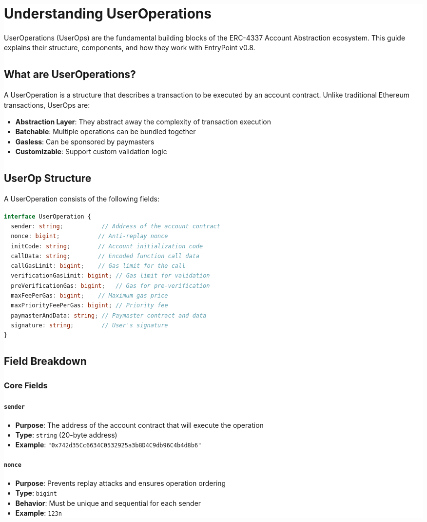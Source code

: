 # Understanding UserOperations

UserOperations (UserOps) are the fundamental building blocks of the ERC-4337 Account Abstraction ecosystem. This guide explains their structure, components, and how they work with EntryPoint v0.8.

## What are UserOperations?

A UserOperation is a structure that describes a transaction to be executed by an account contract. Unlike traditional Ethereum transactions, UserOps are:

- **Abstraction Layer**: They abstract away the complexity of transaction execution
- **Batchable**: Multiple operations can be bundled together
- **Gasless**: Can be sponsored by paymasters
- **Customizable**: Support custom validation logic

## UserOp Structure

A UserOperation consists of the following fields:

```typescript
interface UserOperation {
  sender: string;           // Address of the account contract
  nonce: bigint;           // Anti-replay nonce
  initCode: string;        // Account initialization code
  callData: string;        // Encoded function call data
  callGasLimit: bigint;    // Gas limit for the call
  verificationGasLimit: bigint; // Gas limit for validation
  preVerificationGas: bigint;   // Gas for pre-verification
  maxFeePerGas: bigint;    // Maximum gas price
  maxPriorityFeePerGas: bigint; // Priority fee
  paymasterAndData: string; // Paymaster contract and data
  signature: string;        // User's signature
}
```

## Field Breakdown

### Core Fields

#### `sender`
- **Purpose**: The address of the account contract that will execute the operation
- **Type**: `string` (20-byte address)
- **Example**: `"0x742d35Cc6634C0532925a3b8D4C9db96C4b4d8b6"`

#### `nonce`
- **Purpose**: Prevents replay attacks and ensures operation ordering
- **Type**: `bigint`
- **Behavior**: Must be unique and sequential for each sender
- **Example**: `123n`
